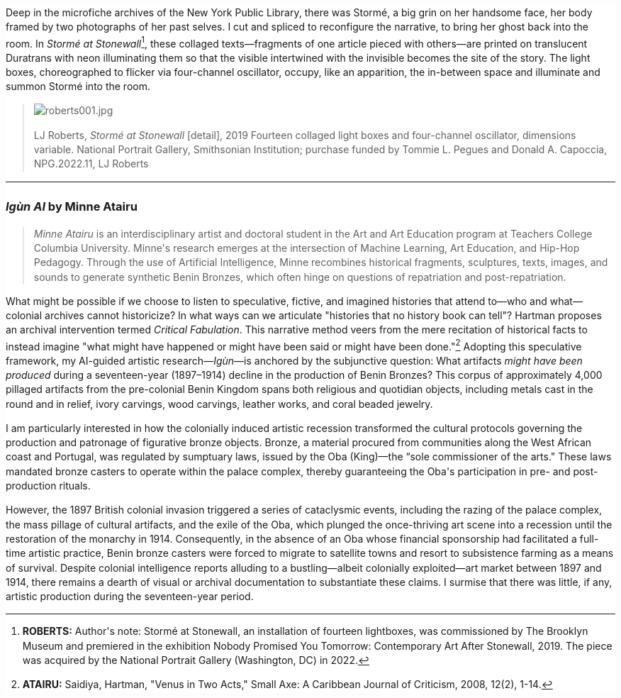 Deep in the microfiche archives of the New York Public Library, there was Stormé, a big grin on her handsome face, her body framed by two photographs of her past selves. I cut and spliced to reconfigure the narrative, to bring her ghost back into the room. In *Stormé at Stonewall*[^8], these collaged texts&mdash;fragments of one article pieced with others&mdash;are printed on translucent Duratrans with neon illuminating them so that the visible intertwined with the invisible becomes the site of the story. The light boxes, choreographed to flicker via four-channel oscillator, occupy, like an apparition, the in-between space and illuminate and summon Stormé into the room. 

> ![roberts001.jpg](/img/user/Texts%20Gardening/Text%20Attachments/roberts001.jpg)
> 
> LJ Roberts, *Stormé at Stonewall* [detail], 2019 
> Fourteen collaged light boxes and four-channel oscillator, dimensions variable. National Portrait Gallery, Smithsonian Institution; purchase funded by Tommie L. Pegues and Donald A. Capoccia, NPG.2022.11, LJ Roberts 

[^8]: **ROBERTS:** Author's note: Stormé at Stonewall, an installation of fourteen lightboxes, was commissioned by The Brooklyn Museum and premiered in the exhibition Nobody Promised You Tomorrow: Contemporary Art After Stonewall, 2019. The piece was acquired by the National Portrait Gallery (Washington, DC) in 2022. 

---
### *Igùn AI* by Minne Atairu

> *Minne Atairu* is an interdisciplinary artist and doctoral student in the Art and Art Education program at Teachers College Columbia University. Minne's research emerges at the intersection of Machine Learning, Art Education, and Hip-Hop Pedagogy. Through the use of Artificial Intelligence, Minne recombines historical fragments, sculptures, texts, images, and sounds to generate synthetic Benin Bronzes, which often hinge on questions of repatriation and post-repatriation. 

What might be possible if we choose to listen to speculative, fictive, and imagined histories that attend to&mdash;who and what&mdash;colonial archives cannot historicize? In what ways can we articulate "histories that no history book can tell"? Hartman proposes an archival intervention termed *Critical Fabulation*. This narrative method veers from the mere recitation of historical facts to instead imagine "what might have happened or might have been said or might have been done."[^9] Adopting this speculative framework, my AI-guided artistic research&mdash;*Igùn*&mdash;is anchored by the subjunctive question: What artifacts *might have been produced* during a seventeen-year (1897&ndash;1914) decline in the production of Benin Bronzes? This corpus of approximately 4,000 pillaged artifacts from the pre-colonial Benin Kingdom spans both religious and quotidian objects, including metals cast in the round and in relief, ivory carvings, wood carvings, leather works, and coral beaded jewelry. 

I am particularly interested in how the colonially induced artistic recession transformed the cultural protocols governing the production and patronage of figurative bronze objects. Bronze, a material procured from communities along the West African coast and Portugal, was regulated by sumptuary laws, issued by the Oba (King)&mdash;the “sole commissioner of the arts." These laws mandated bronze casters to operate within the palace complex, thereby guaranteeing the Oba's participation in pre- and post-production rituals.
 
However, the 1897 British colonial invasion triggered a series of cataclysmic events, including the razing of the palace complex, the mass pillage of cultural artifacts, and the exile of the Oba, which plunged the once-thriving art scene into a recession until the restoration of the monarchy in 1914. Consequently, in the absence of an Oba whose financial sponsorship had facilitated a full-time artistic practice, Benin bronze casters were forced to migrate to satellite towns and resort to subsistence farming as a means of survival. Despite colonial intelligence reports alluding to a bustling&mdash;albeit colonially exploited&mdash;art market between 1897 and 1914, there remains a dearth of visual or archival documentation to substantiate these claims. I surmise that there was little, if any, artistic production during the seventeen-year period.


[^1]: **INTRODUCTION:** For the sake of this book, I will use the term "Filipinx" and "Filipino American" sometimes interchangeably to acknowledge the existing and, at times, generationally different usages of self-identification-Filipinx being a consciously gender-neutral term, like Latinx, that indicates specific forms of solidarity. It is, however, a specifically diasporic invention not used in the Philippines. The term "Filipino American" came into being during the 1960s along with the larger Asian American solidarity movement. I will use "Filipino" to refer to peoples in and from the Philippines who generally do not claim a diasporic identity-the majority of the people depicted in the American archives. Like all cultural groups, self-identification is complex and nuanced, and no single term encompasses us all. 
[^2]: **SUPARAK:** Asian futures, without Asians series, Astria Suparak, 2020-ongoing. http://bit.ly/asianfutureswithoutasians
[^3]: **SUPARAK:** Ancient Sci-Fi, Astria Suparak, digital and poster backdrops, 2023. http://www.x-traonline.org/preview/online/20829 
[^4]: **SUPARAK:** These concepts include the cosmos (or outer space), eternal life (immortality), magical and mythical creatures and deities (a.k.a. extraterrestrial and synthetic life), astrology and divinations (otherwise known as predictions of the future), and the apocalypse. 
[^5]: **SUPARAK:** Asian futures, without Asians, Astria Suparak, multimedia presentation, 60 minutes, 2021-ongoing. http://bit.ly/AFWA-presentation 
[^6]: **KHOSHGOZARAN:** "We Want Our Riches Back' - the African Activist Taking Treasures from Europe's Museums." *The Guardian*, February 7, 2021. https://www.theguardian.com/artanddesign/2021/feb/07/mwariches-african-activist-stealing-europes-museums. 
[^7]: **KHOSHGOZARAN:** Nicholas Mirzoeff, "The Right to Look," *The Right to Look: A Counterhistory of Visuality* (Durham: Duke University Press, 2011), 476, 477. 
[^9]: **ATAIRU:** Saidiya, Hartman, "Venus in Two Acts," Small Axe: A Caribbean Journal of Criticism, 2008, 12(2), 1-14. 